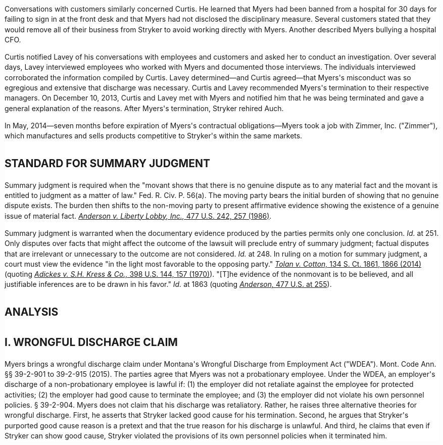 Conversations with customers similarly concerned Curtis. He learned that Myers had been banned from a hospital for 30 days for failing to sign in at the front desk and that Myers had not disclosed the disciplinary measure. Several customers stated that they would remove all of their business from Stryker to avoid working directly with Myers. Another described Myers bullying a hospital CFO.

Curtis notified Lavey of his conversations with employees and customers and asked her to conduct an investigation. Over several days, Lavey interviewed employees who worked with Myers and documented those interviews. The individuals interviewed corroborated the information compiled by Curtis. Lavey determined—and Curtis agreed—that Myers's misconduct was so egregious and extensive that discharge was necessary. Curtis and Lavey recommended Myers's termination to their respective managers. On December 10, 2013, Curtis and Lavey met with Myers and notified him that he was being terminated and gave a general explanation of the reasons. After Myers's termination, Stryker rehired Auch.

In May, 2014—seven months before expiration of Myers's contractual obligations—Myers took a job with Zimmer, Inc. ("Zimmer"), which manufactures and sells products competitive to Stryker's within the same markets.

## STANDARD FOR SUMMARY JUDGMENT

Summary judgment is required when the "movant shows that there is no genuine dispute as to any material fact and the movant is entitled to judgment as a matter of law." Fed. R. Civ. P. 56(a). The moving party bears the initial burden of showing that no genuine dispute exists. The burden then shifts to the non-moving party to present affirmative evidence showing the existence of a genuine issue of material fact. [_Anderson v. Liberty Lobby, Inc.,_ 477 U.S. 242, 257 (1986)](https://scholar.google.com/scholar_case?case=9272001251064530131&hl=en&as_sdt=6,34).

Summary judgment is warranted when the documentary evidence produced by the parties permits only one conclusion. _Id._ at 251. Only disputes over facts that might affect the outcome of the lawsuit will preclude entry of summary judgment; factual disputes that are irrelevant or unnecessary to the outcome are not considered. _Id._ at 248. In ruling on a motion for summary judgment, a court must view the evidence "in the light most favorable to the opposing party." [_Tolan v. Cotton,_ 134 S. Ct. 1861, 1866 (2014)](https://scholar.google.com/scholar_case?case=2949760061724856146&hl=en&as_sdt=6,34) (quoting [_Adickes v. S.H. Kress & Co.,_ 398 U.S. 144, 157 (1970)](https://scholar.google.com/scholar_case?case=133216297451375798&hl=en&as_sdt=6,34)). "\[T\]he evidence of the nonmovant is to be believed, and all justifiable inferences are to be drawn in his favor." _Id._ at 1863 (quoting [_Anderson,_ 477 U.S. at 255](https://scholar.google.com/scholar_case?case=9272001251064530131&hl=en&as_sdt=6,34)).

## ANALYSIS

## I. WRONGFUL DISCHARGE CLAIM

Myers brings a wrongful discharge claim under Montana's Wrongful Discharge from Employment Act ("WDEA"). Mont. Code Ann. §§ 39-2-901 to 39-2-915 (2015). The parties agree that Myers was not a probationary employee. Under the WDEA, an employer's discharge of a non-probationary employee is lawful if: (1) the employer did not retaliate against the employee for protected activities; (2) the employer had good cause to terminate the employee; and (3) the employer did not violate his own personnel policies. § 39-2-904. Myers does not claim that his discharge was retaliatory. Rather, he raises three alternative theories for wrongful discharge. First, he asserts that Stryker lacked good cause for his termination. Second, he argues that Stryker's purported good cause reason is a pretext and that the true reason for his discharge is unlawful. And third, he claims that even if Stryker can show good cause, Stryker violated the provisions of its own personnel policies when it terminated him.
